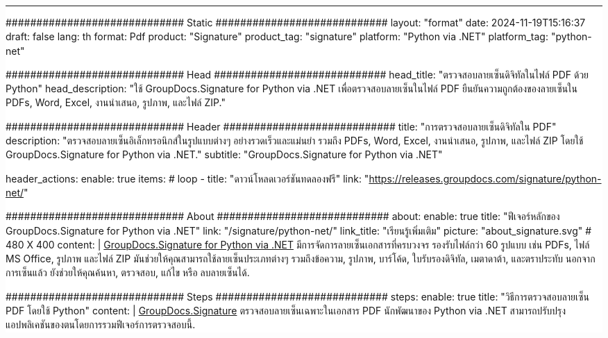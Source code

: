 



---
############################# Static ############################
layout: "format"
date:  2024-11-19T15:16:37
draft: false
lang: th
format: Pdf
product: "Signature"
product_tag: "signature"
platform: "Python via .NET"
platform_tag: "python-net"

############################# Head ############################
head_title: "ตรวจสอบลายเซ็นดิจิทัลในไฟล์ PDF ด้วย Python"
head_description: "ใช้ GroupDocs.Signature for Python via .NET เพื่อตรวจสอบลายเซ็นในไฟล์ PDF ยืนยันความถูกต้องของลายเซ็นใน PDFs, Word, Excel, งานนำเสนอ, รูปภาพ, และไฟล์ ZIP."

############################# Header ############################
title: "การตรวจสอบลายเซ็นดิจิทัลใน PDF" 
description: "ตรวจสอบลายเซ็นอิเล็กทรอนิกส์ในรูปแบบต่างๆ อย่างรวดเร็วและแม่นยำ รวมถึง PDFs, Word, Excel, งานนำเสนอ, รูปภาพ, และไฟล์ ZIP โดยใช้ GroupDocs.Signature for Python via .NET."
subtitle: "GroupDocs.Signature for Python via .NET" 

header_actions:
  enable: true
  items:
    #  loop
    - title: "ดาวน์โหลดเวอร์ชันทดลองฟรี"
      link: "https://releases.groupdocs.com/signature/python-net/"
      
############################# About ############################
about:
    enable: true
    title: "ฟีเจอร์หลักของ GroupDocs.Signature for Python via .NET"
    link: "/signature/python-net/"
    link_title: "เรียนรู้เพิ่มเติม"
    picture: "about_signature.svg" # 480 X 400
    content: |
       [GroupDocs.Signature for Python via .NET](/signature/python-net/) มีการจัดการลายเซ็นเอกสารที่ครบวงจร รองรับไฟล์กว่า 60 รูปแบบ เช่น PDFs, ไฟล์ MS Office, รูปภาพ และไฟล์ ZIP มันช่วยให้คุณสามารถใช้ลายเซ็นประเภทต่างๆ รวมถึงข้อความ, รูปภาพ, บาร์โค้ด, ใบรับรองดิจิทัล, เมตาดาต้า, และตราประทับ นอกจากการเซ็นแล้ว ยังช่วยให้คุณค้นหา, ตรวจสอบ, แก้ไข หรือ ลบลายเซ็นได้.

############################# Steps ############################
steps:
    enable: true
    title: "วิธีการตรวจสอบลายเซ็น PDF โดยใช้ Python"
    content: |
      [GroupDocs.Signature](/signature/python-net/) ตรวจสอบลายเซ็นเฉพาะในเอกสาร PDF นักพัฒนาของ Python via .NET สามารถปรับปรุงแอปพลิเคชันของตนโดยการรวมฟีเจอร์การตรวจสอบนี้.
      
